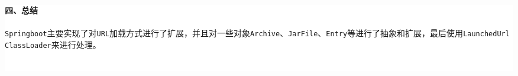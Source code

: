#### 四、总结

​	`Springboot`主要实现了对`URL`加载方式进行了扩展，并且对一些对象`Archive`、`JarFile`、`Entry`等进行了抽象和扩展，最后使用`LaunchedUrlClassLoader`来进行处理。



​	





















